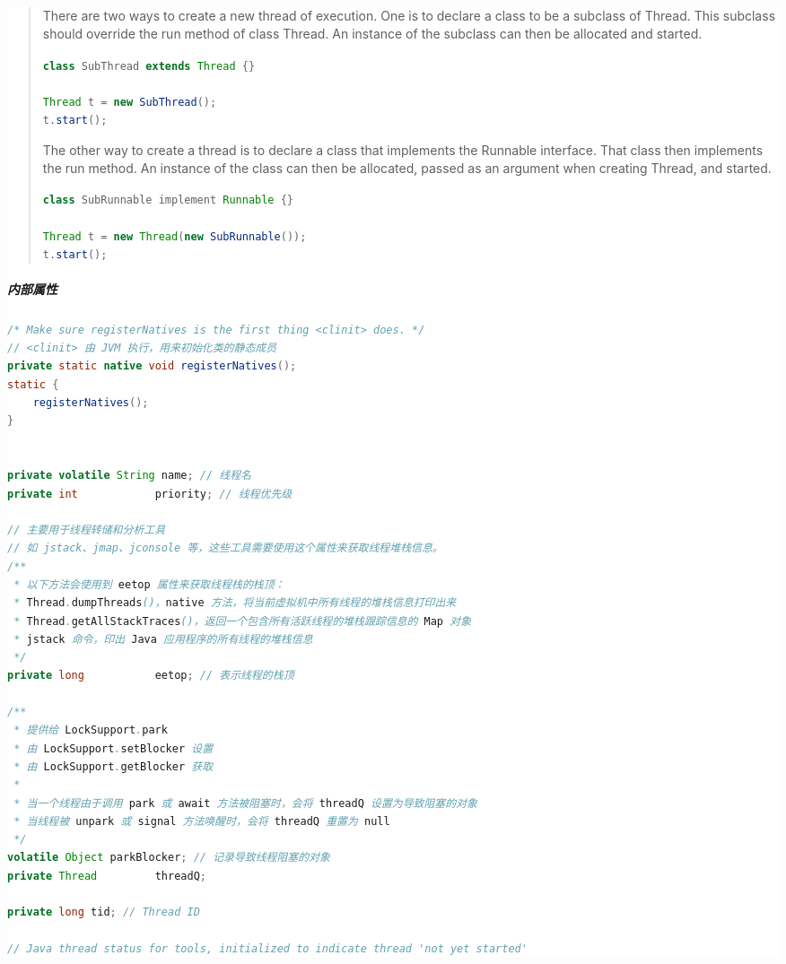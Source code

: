 

> There are two ways to create a new thread of execution. One is to declare a class to be a subclass of Thread. This subclass should override the run method of class Thread. An instance of the subclass can then be allocated and started.
>
> ```java
> class SubThread extends Thread {}
> 
> Thread t = new SubThread();
> t.start();
> ```
>
> 
>
> The other way to create a thread is to declare a class that implements the Runnable interface. That class then implements the run method. An instance of the class can then be allocated, passed as an argument when creating Thread, and started.
>
> ```java
> class SubRunnable implement Runnable {}
> 
> Thread t = new Thread(new SubRunnable());
> t.start();
> ```



##### 内部属性

```java
/* Make sure registerNatives is the first thing <clinit> does. */
// <clinit> 由 JVM 执行，用来初始化类的静态成员
private static native void registerNatives();
static {
    registerNatives();
}


private volatile String name; // 线程名
private int            priority; // 线程优先级

// 主要用于线程转储和分析工具
// 如 jstack、jmap、jconsole 等，这些工具需要使用这个属性来获取线程堆栈信息。
/**
 * 以下方法会使用到 eetop 属性来获取线程栈的栈顶：
 * Thread.dumpThreads()，native 方法，将当前虚拟机中所有线程的堆栈信息打印出来
 * Thread.getAllStackTraces()，返回一个包含所有活跃线程的堆栈跟踪信息的 Map 对象
 * jstack 命令，印出 Java 应用程序的所有线程的堆栈信息
 */
private long           eetop; // 表示线程的栈顶

/**
 * 提供给 LockSupport.park
 * 由 LockSupport.setBlocker 设置
 * 由 LockSupport.getBlocker 获取
 * 
 * 当一个线程由于调用 park 或 await 方法被阻塞时，会将 threadQ 设置为导致阻塞的对象
 * 当线程被 unpark 或 signal 方法唤醒时，会将 threadQ 重置为 null
 */
volatile Object parkBlocker; // 记录导致线程阻塞的对象
private Thread         threadQ;

private long tid; // Thread ID

// Java thread status for tools, initialized to indicate thread 'not yet started'
```
